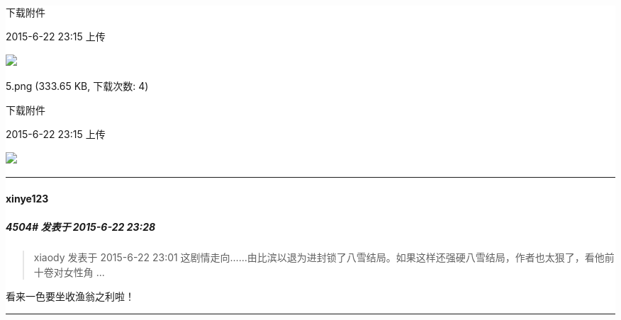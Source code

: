 


下载附件


2015-6-22 23:15 上传









<img src="http://img.saraba1st.com/forum/201506/22/231520p26slyszw9c6y4w3.jpg" referrerpolicy="no-referrer">









5.png
(333.65 KB, 下载次数: 4)




下载附件


2015-6-22 23:15 上传









<img src="http://img.saraba1st.com/forum/201506/22/231528egr2z9j4n7z2jjlx.png" referrerpolicy="no-referrer">












*****

####   xinye123  
##### 4504#       发表于 2015-6-22 23:28



<blockquote>xiaody 发表于 2015-6-22 23:01
这剧情走向……由比滨以退为进封锁了八雪结局。如果这样还强硬八雪结局，作者也太狠了，看他前十卷对女性角 ...</blockquote>
看来一色要坐收渔翁之利啦！







*****
